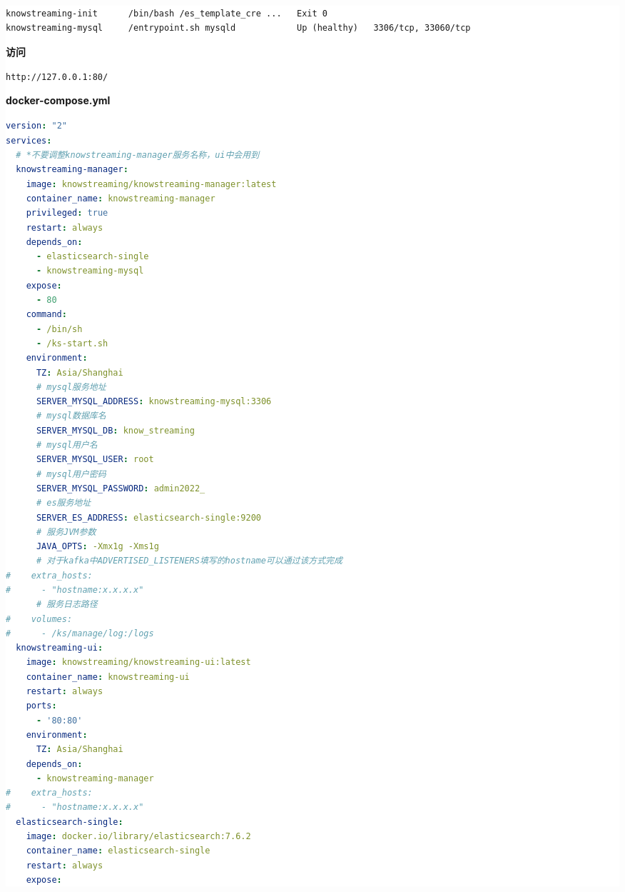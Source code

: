 ```shell
knowstreaming-init      /bin/bash /es_template_cre ...   Exit 0
knowstreaming-mysql     /entrypoint.sh mysqld            Up (healthy)   3306/tcp, 33060/tcp
```

**访问**
```http request
http://127.0.0.1:80/
```


**docker-compose.yml**
```yml
version: "2"
services:
  # *不要调整knowstreaming-manager服务名称，ui中会用到
  knowstreaming-manager:
    image: knowstreaming/knowstreaming-manager:latest
    container_name: knowstreaming-manager
    privileged: true
    restart: always
    depends_on:
      - elasticsearch-single
      - knowstreaming-mysql
    expose:
      - 80
    command:
      - /bin/sh
      - /ks-start.sh
    environment:
      TZ: Asia/Shanghai
      # mysql服务地址
      SERVER_MYSQL_ADDRESS: knowstreaming-mysql:3306
      # mysql数据库名
      SERVER_MYSQL_DB: know_streaming
      # mysql用户名
      SERVER_MYSQL_USER: root
      # mysql用户密码
      SERVER_MYSQL_PASSWORD: admin2022_
      # es服务地址
      SERVER_ES_ADDRESS: elasticsearch-single:9200
      # 服务JVM参数
      JAVA_OPTS: -Xmx1g -Xms1g
      # 对于kafka中ADVERTISED_LISTENERS填写的hostname可以通过该方式完成
#    extra_hosts:
#      - "hostname:x.x.x.x"
      # 服务日志路径
#    volumes:
#      - /ks/manage/log:/logs
  knowstreaming-ui:
    image: knowstreaming/knowstreaming-ui:latest
    container_name: knowstreaming-ui
    restart: always
    ports:
      - '80:80'
    environment:
      TZ: Asia/Shanghai
    depends_on:
      - knowstreaming-manager
#    extra_hosts:
#      - "hostname:x.x.x.x"
  elasticsearch-single:
    image: docker.io/library/elasticsearch:7.6.2
    container_name: elasticsearch-single
    restart: always
    expose:
```